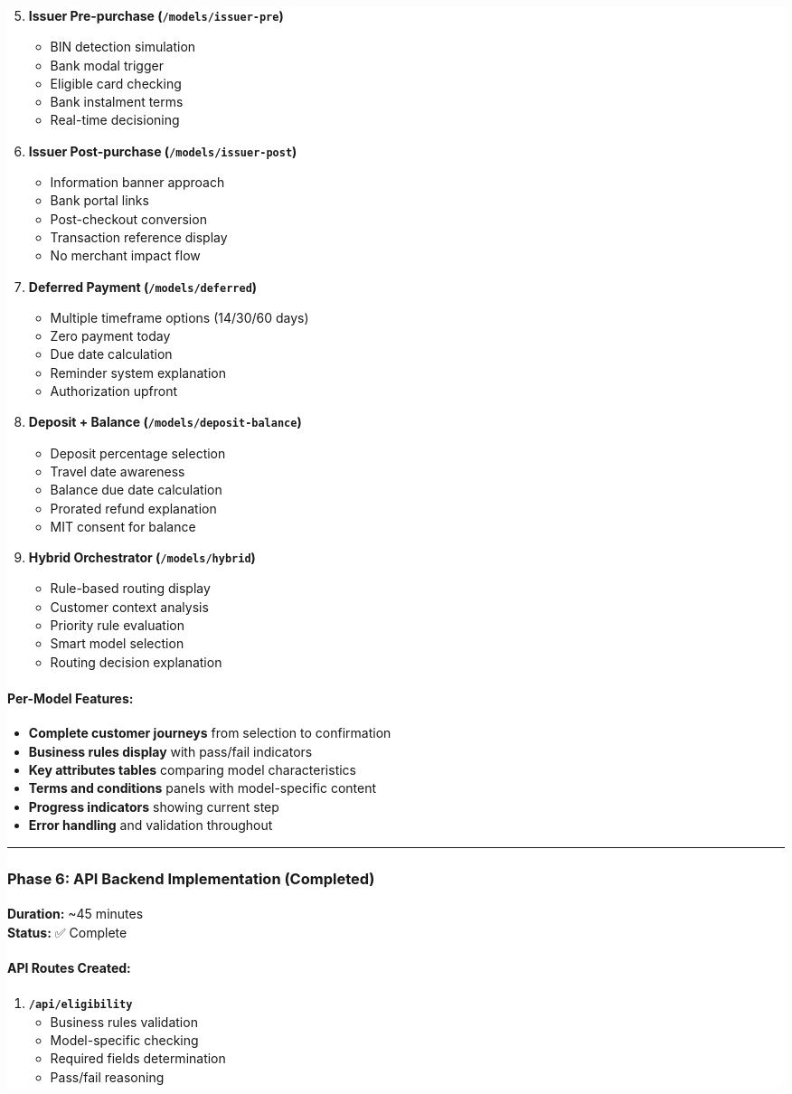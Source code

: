 5. **Issuer Pre-purchase (`/models/issuer-pre`)**
   - BIN detection simulation
   - Bank modal trigger
   - Eligible card checking
   - Bank instalment terms
   - Real-time decisioning

6. **Issuer Post-purchase (`/models/issuer-post`)**
   - Information banner approach
   - Bank portal links
   - Post-checkout conversion
   - Transaction reference display
   - No merchant impact flow

7. **Deferred Payment (`/models/deferred`)**
   - Multiple timeframe options (14/30/60 days)
   - Zero payment today
   - Due date calculation
   - Reminder system explanation
   - Authorization upfront

8. **Deposit + Balance (`/models/deposit-balance`)**
   - Deposit percentage selection
   - Travel date awareness
   - Balance due date calculation
   - Prorated refund explanation
   - MIT consent for balance

9. **Hybrid Orchestrator (`/models/hybrid`)**
   - Rule-based routing display
   - Customer context analysis
   - Priority rule evaluation
   - Smart model selection
   - Routing decision explanation

#### Per-Model Features:
- **Complete customer journeys** from selection to confirmation
- **Business rules display** with pass/fail indicators
- **Key attributes tables** comparing model characteristics
- **Terms and conditions** panels with model-specific content
- **Progress indicators** showing current step
- **Error handling** and validation throughout

---

### Phase 6: API Backend Implementation (Completed)
**Duration:** ~45 minutes  
**Status:** ✅ Complete

#### API Routes Created:

1. **`/api/eligibility`**
   - Business rules validation
   - Model-specific checking
   - Required fields determination
   - Pass/fail reasoning
